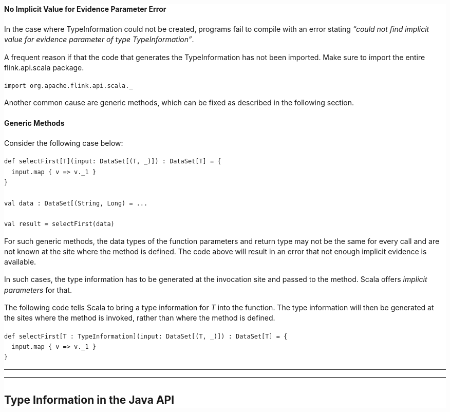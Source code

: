 #### No Implicit Value for Evidence Parameter Error

In the case where TypeInformation could not be created, programs fail to compile with an error stating _“could not find implicit value for evidence parameter of type TypeInformation”_.

A frequent reason if that the code that generates the TypeInformation has not been imported. Make sure to import the entire flink.api.scala package.



```
import org.apache.flink.api.scala._
```



Another common cause are generic methods, which can be fixed as described in the following section.

#### Generic Methods

Consider the following case below:



```
def selectFirst[T](input: DataSet[(T, _)]) : DataSet[T] = {
  input.map { v => v._1 }
}

val data : DataSet[(String, Long) = ...

val result = selectFirst(data)
```



For such generic methods, the data types of the function parameters and return type may not be the same for every call and are not known at the site where the method is defined. The code above will result in an error that not enough implicit evidence is available.

In such cases, the type information has to be generated at the invocation site and passed to the method. Scala offers _implicit parameters_ for that.

The following code tells Scala to bring a type information for _T_ into the function. The type information will then be generated at the sites where the method is invoked, rather than where the method is defined.



```
def selectFirst[T : TypeInformation](input: DataSet[(T, _)]) : DataSet[T] = {
  input.map { v => v._1 }
}
```



* * *

* * *

## Type Information in the Java API
